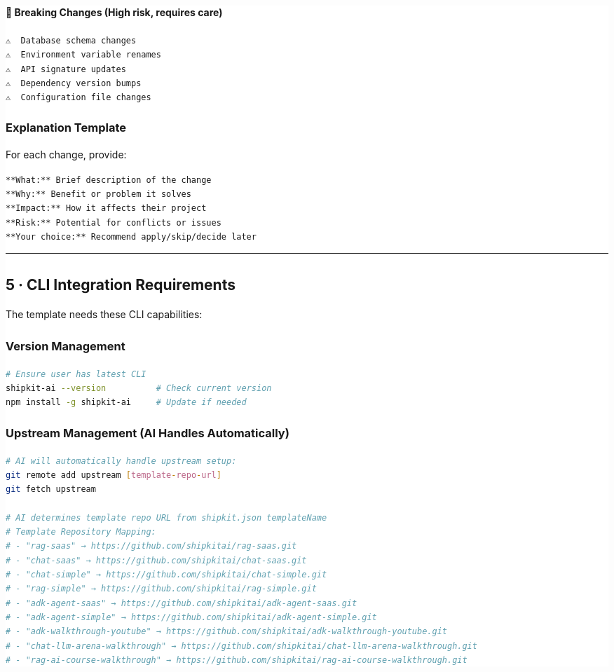 #### 🔴 **Breaking Changes** (High risk, requires care)

```
⚠️  Database schema changes
⚠️  Environment variable renames
⚠️  API signature updates
⚠️  Dependency version bumps
⚠️  Configuration file changes
```

### Explanation Template

For each change, provide:

```
**What:** Brief description of the change
**Why:** Benefit or problem it solves
**Impact:** How it affects their project
**Risk:** Potential for conflicts or issues
**Your choice:** Recommend apply/skip/decide later
```

---

## 5 · CLI Integration Requirements

The template needs these CLI capabilities:

### Version Management

```bash
# Ensure user has latest CLI
shipkit-ai --version          # Check current version
npm install -g shipkit-ai     # Update if needed
```

### Upstream Management (AI Handles Automatically)

```bash
# AI will automatically handle upstream setup:
git remote add upstream [template-repo-url]
git fetch upstream

# AI determines template repo URL from shipkit.json templateName
# Template Repository Mapping:
# - "rag-saas" → https://github.com/shipkitai/rag-saas.git
# - "chat-saas" → https://github.com/shipkitai/chat-saas.git
# - "chat-simple" → https://github.com/shipkitai/chat-simple.git
# - "rag-simple" → https://github.com/shipkitai/rag-simple.git
# - "adk-agent-saas" → https://github.com/shipkitai/adk-agent-saas.git
# - "adk-agent-simple" → https://github.com/shipkitai/adk-agent-simple.git
# - "adk-walkthrough-youtube" → https://github.com/shipkitai/adk-walkthrough-youtube.git
# - "chat-llm-arena-walkthrough" → https://github.com/shipkitai/chat-llm-arena-walkthrough.git
# - "rag-ai-course-walkthrough" → https://github.com/shipkitai/rag-ai-course-walkthrough.git
```
